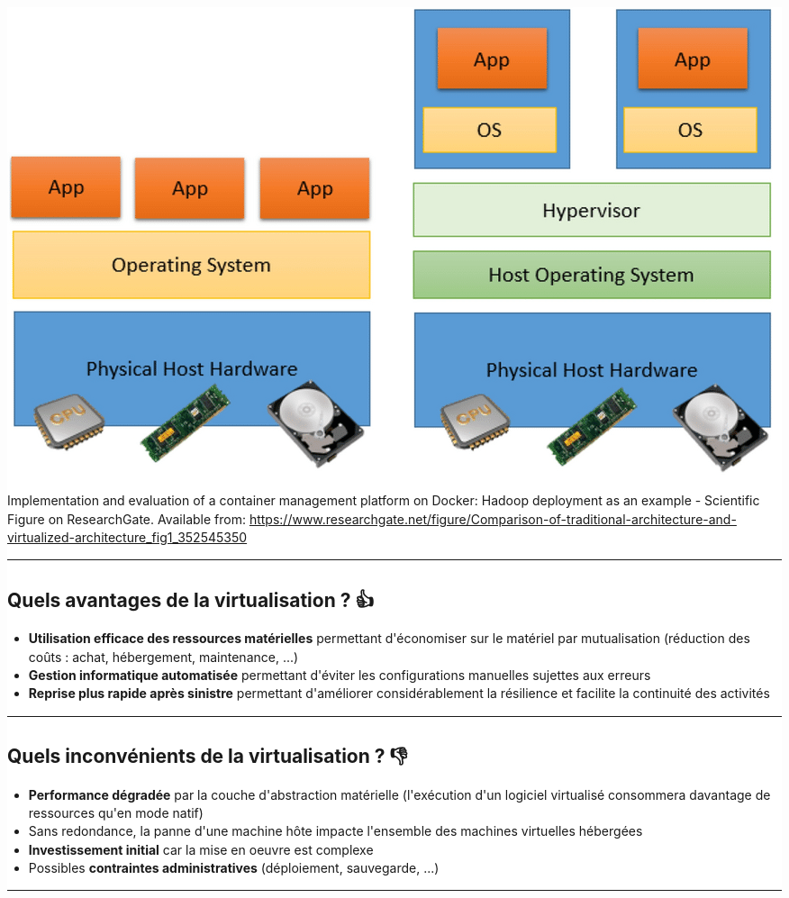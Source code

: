 ![w:24em](./assets/seance_1/comparison_of_traditional_architecture_and_virtualized_architecture.png)

Implementation and evaluation of a container management platform on Docker: Hadoop deployment as an example - Scientific Figure on ResearchGate. Available from: https://www.researchgate.net/figure/Comparison-of-traditional-architecture-and-virtualized-architecture_fig1_352545350

---




## Quels avantages de la virtualisation ? 👍

* **Utilisation efficace des ressources matérielles** permettant d'économiser sur le matériel par mutualisation (réduction des coûts : achat, hébergement, maintenance, ...)
* **Gestion informatique automatisée** permettant d'éviter les configurations manuelles sujettes aux erreurs
* **Reprise plus rapide après sinistre** permettant d'améliorer considérablement la résilience et facilite la continuité des activités

---




## Quels inconvénients de la virtualisation ? 👎

* **Performance dégradée** par la couche d'abstraction matérielle (l'exécution d'un logiciel virtualisé consommera davantage de ressources qu'en mode natif)
* Sans redondance, la panne d'une machine hôte impacte l'ensemble des machines virtuelles hébergées
* **Investissement initial** car la mise en oeuvre est complexe
* Possibles **contraintes administratives** (déploiement, sauvegarde, ...)

---
